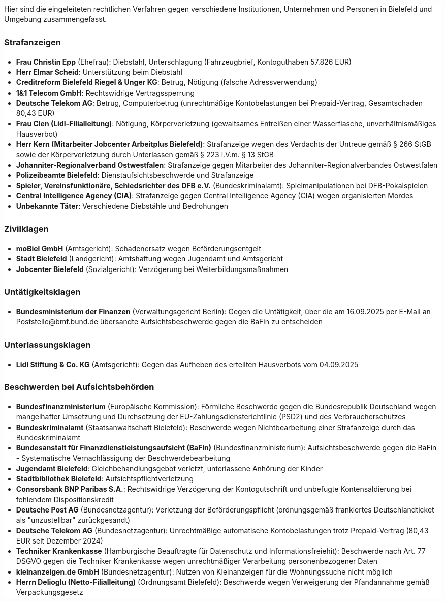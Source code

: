 Hier sind die eingeleiteten rechtlichen Verfahren gegen verschiedene Institutionen, Unternehmen und Personen in Bielefeld und Umgebung zusammengefasst.

### Strafanzeigen
- **Frau Christin Epp** (Ehefrau): Diebstahl, Unterschlagung (Fahrzeugbrief, Kontoguthaben 57.826 EUR)
- **Herr Elmar Scheid**: Unterstützung beim Diebstahl
- **Creditreform Bielefeld Riegel & Unger KG**: Betrug, Nötigung (falsche Adressverwendung)
- **1&1 Telecom GmbH**: Rechtswidrige Vertragssperrung
- **Deutsche Telekom AG**: Betrug, Computerbetrug (unrechtmäßige Kontobelastungen bei Prepaid-Vertrag, Gesamtschaden 80,43 EUR)
- **Frau Cien (Lidl-Filialleitung)**: Nötigung, Körperverletzung (gewaltsames Entreißen einer Wasserflasche, unverhältnismäßiges Hausverbot)
- **Herr Kern (Mitarbeiter Jobcenter Arbeitplus Bielefeld)**: Strafanzeige wegen des Verdachts der Untreue gemäß § 266 StGB sowie der Körperverletzung durch Unterlassen gemäß § 223 i.V.m. § 13 StGB
- **Johanniter-Regionalverband Ostwestfalen**: Strafanzeige gegen Mitarbeiter des Johanniter-Regionalverbandes Ostwestfalen
- **Polizeibeamte Bielefeld**: Dienstaufsichtsbeschwerde und Strafanzeige
- **Spieler, Vereinsfunktionäre, Schiedsrichter des DFB e.V.** (Bundeskriminalamt): Spielmanipulationen bei DFB-Pokalspielen
- **Central Intelligence Agency (CIA)**: Strafanzeige gegen Central Intelligence Agency (CIA) wegen organisierten Mordes
- **Unbekannte Täter**: Verschiedene Diebstähle und Bedrohungen

### Zivilklagen
- **moBiel GmbH** (Amtsgericht): Schadenersatz wegen Beförderungsentgelt
- **Stadt Bielefeld** (Landgericht): Amtshaftung wegen Jugendamt und Amtsgericht
- **Jobcenter Bielefeld** (Sozialgericht): Verzögerung bei Weiterbildungsmaßnahmen

### Untätigkeitsklagen
- **Bundesministerium der Finanzen** (Verwaltungsgericht Berlin): Gegen die Untätigkeit, über die am 16.09.2025 per E-Mail an Poststelle@bmf.bund.de übersandte Aufsichtsbeschwerde gegen die BaFin zu entscheiden

### Unterlassungsklagen
- **Lidl Stiftung & Co. KG** (Amtsgericht): Gegen das Aufheben des erteilten Hausverbots vom 04.09.2025

### Beschwerden bei Aufsichtsbehörden
- **Bundesfinanzministerium** (Europäische Kommission): Förmliche Beschwerde gegen die Bundesrepublik Deutschland wegen mangelhafter Umsetzung und Durchsetzung der EU-Zahlungsdiensterichtlinie (PSD2) und des Verbraucherschutzes
- **Bundeskriminalamt** (Staatsanwaltschaft Bielefeld): Beschwerde wegen Nichtbearbeitung einer Strafanzeige durch das Bundeskriminalamt
- **Bundesanstalt für Finanzdienstleistungsaufsicht (BaFin)** (Bundesfinanzministerium): Aufsichtsbeschwerde gegen die BaFin - Systematische Vernachlässigung der Beschwerdebearbeitung
- **Jugendamt Bielefeld**: Gleichbehandlungsgebot verletzt, unterlassene Anhörung der Kinder
- **Stadtbibliothek Bielefeld**: Aufsichtspflichtverletzung
- **Consorsbank BNP Paribas S.A.**: Rechtswidrige Verzögerung der Kontogutschrift und unbefugte Kontensaldierung bei fehlendem Dispositionskredit
- **Deutsche Post AG** (Bundesnetzagentur): Verletzung der Beförderungspflicht (ordnungsgemäß frankiertes Deutschlandticket als "unzustellbar" zurückgesandt)
- **Deutsche Telekom AG** (Bundesnetzagentur): Unrechtmäßige automatische Kontobelastungen trotz Prepaid-Vertrag (80,43 EUR seit Dezember 2024)
- **Techniker Krankenkasse** (Hamburgische Beauftragte für Datenschutz und Informationsfreiehit): Beschwerde nach Art. 77 DSGVO gegen die Techniker Krankenkasse wegen unrechtmäßiger Verarbeitung personenbezogener Daten
- **kleinanzeigen.de GmbH** (Bundesnetzagentur): Nutzen von Kleinanzeigen für die Wohnungssuche nicht möglich
- **Herrn Delioglu (Netto-Filialleitung)** (Ordnungsamt Bielefeld): Beschwerde wegen Verweigerung der Pfandannahme gemäß Verpackungsgesetz
